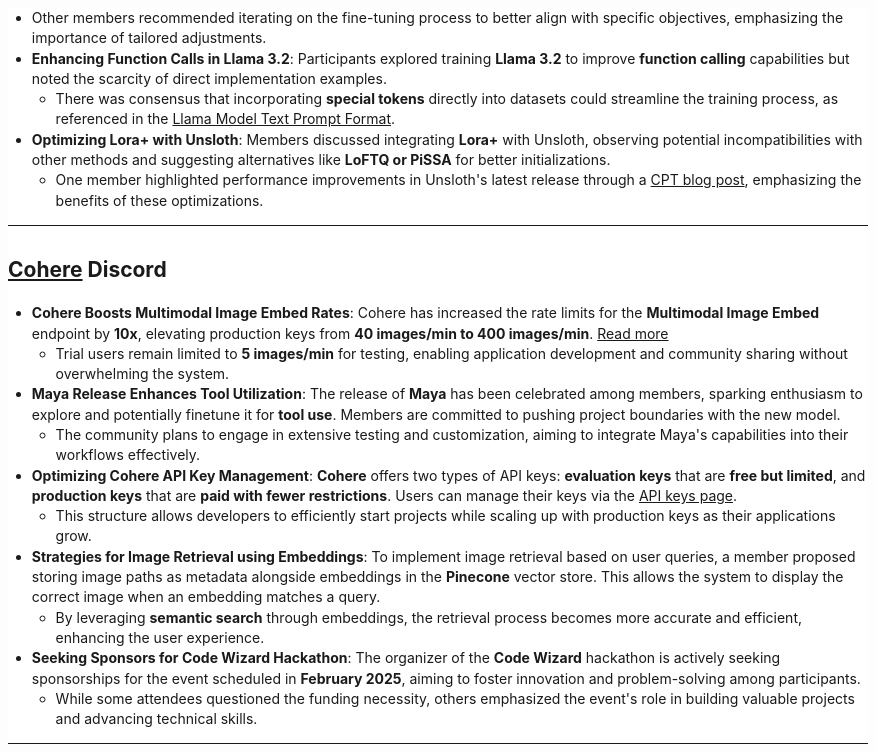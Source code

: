    - Other members recommended iterating on the fine-tuning process to better align with specific objectives, emphasizing the importance of tailored adjustments.
- **Enhancing Function Calls in Llama 3.2**: Participants explored training **Llama 3.2** to improve **function calling** capabilities but noted the scarcity of direct implementation examples.
   - There was consensus that incorporating **special tokens** directly into datasets could streamline the training process, as referenced in the [Llama Model Text Prompt Format](https://github.com/meta-llama/llama-models/blob/main/models/llama3_2/text_prompt_format.md#zero-shot-function-calling-e2e-format).
- **Optimizing Lora+ with Unsloth**: Members discussed integrating **Lora+** with Unsloth, observing potential incompatibilities with other methods and suggesting alternatives like **LoFTQ or PiSSA** for better initializations.
   - One member highlighted performance improvements in Unsloth's latest release through a [CPT blog post](https://unsloth.ai/blog/contpretraining), emphasizing the benefits of these optimizations.



---



## [Cohere](https://discord.com/channels/954421988141711382) Discord

- **Cohere Boosts Multimodal Image Embed Rates**: Cohere has increased the rate limits for the **Multimodal Image Embed** endpoint by **10x**, elevating production keys from **40 images/min to 400 images/min**. [Read more](https://docs.cohere.com/v2/docs/rate-limits)
   - Trial users remain limited to **5 images/min** for testing, enabling application development and community sharing without overwhelming the system.
- **Maya Release Enhances Tool Utilization**: The release of **Maya** has been celebrated among members, sparking enthusiasm to explore and potentially finetune it for **tool use**. Members are committed to pushing project boundaries with the new model.
   - The community plans to engage in extensive testing and customization, aiming to integrate Maya's capabilities into their workflows effectively.
- **Optimizing Cohere API Key Management**: **Cohere** offers two types of API keys: **evaluation keys** that are **free but limited**, and **production keys** that are **paid with fewer restrictions**. Users can manage their keys via the [API keys page](https://dashboard.cohere.com/api-keys).
   - This structure allows developers to efficiently start projects while scaling up with production keys as their applications grow.
- **Strategies for Image Retrieval using Embeddings**: To implement image retrieval based on user queries, a member proposed storing image paths as metadata alongside embeddings in the **Pinecone** vector store. This allows the system to display the correct image when an embedding matches a query.
   - By leveraging **semantic search** through embeddings, the retrieval process becomes more accurate and efficient, enhancing the user experience.
- **Seeking Sponsors for Code Wizard Hackathon**: The organizer of the **Code Wizard** hackathon is actively seeking sponsorships for the event scheduled in **February 2025**, aiming to foster innovation and problem-solving among participants.
   - While some attendees questioned the funding necessity, others emphasized the event's role in building valuable projects and advancing technical skills.



---


